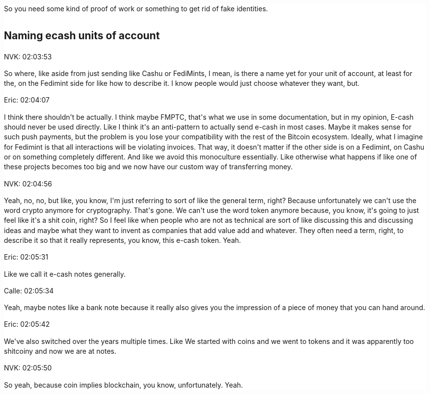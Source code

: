 So you need some kind of proof of work or something to get rid of fake identities.

## Naming ecash units of account

NVK: 02:03:53

So where, like aside from just sending like Cashu or FediMints, I mean, is there a name yet for your unit of account, at least for the, on the Fedimint side for like how to describe it.
I know people would just choose whatever they want, but.

Eric: 02:04:07

I think there shouldn't be actually.
I think maybe FMPTC, that's what we use in some documentation, but in my opinion, E-cash should never be used directly.
Like I think it's an anti-pattern to actually send e-cash in most cases.
Maybe it makes sense for such push payments, but the problem is you lose your compatibility with the rest of the Bitcoin ecosystem.
Ideally, what I imagine for Fedimint is that all interactions will be violating invoices.
That way, it doesn't matter if the other side is on a Fedimint, on Cashu or on something completely different.
And like we avoid this monoculture essentially.
Like otherwise what happens if like one of these projects becomes too big and we now have our custom way of transferring money.

NVK: 02:04:56

Yeah, no, no, but like, you know, I'm just referring to sort of like the general term, right?
Because unfortunately we can't use the word crypto anymore for cryptography.
That's gone.
We can't use the word token anymore because, you know, it's going to just feel like it's a shit coin, right?
So I feel like when people who are not as technical are sort of like discussing this and discussing ideas and maybe what they want to invent as companies that add value add and whatever.
They often need a term, right, to describe it so that it really represents, you know, this e-cash token.
Yeah.

Eric: 02:05:31

Like we call it e-cash notes generally.

Calle: 02:05:34

Yeah, maybe notes like a bank note because it really also gives you the impression of a piece of money that you can hand around.

Eric: 02:05:42

We've also switched over the years multiple times.
Like We started with coins and we went to tokens and it was apparently too shitcoiny and now we are at notes.

NVK: 02:05:50

So yeah, because coin implies blockchain, you know, unfortunately.
Yeah.
